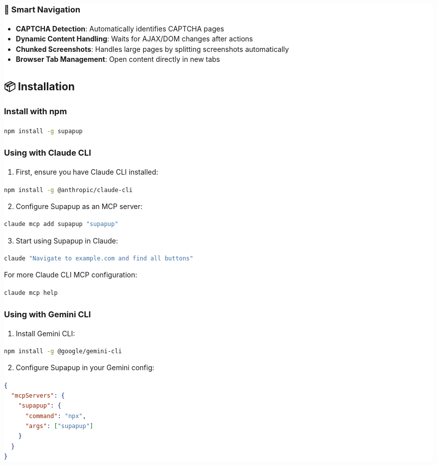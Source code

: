 ### 🎯 Smart Navigation
- **CAPTCHA Detection**: Automatically identifies CAPTCHA pages
- **Dynamic Content Handling**: Waits for AJAX/DOM changes after actions
- **Chunked Screenshots**: Handles large pages by splitting screenshots automatically
- **Browser Tab Management**: Open content directly in new tabs

## 📦 Installation

### Install with npm

```bash
npm install -g supapup
```

### Using with Claude CLI

1. First, ensure you have Claude CLI installed:
```bash
npm install -g @anthropic/claude-cli
```

2. Configure Supapup as an MCP server:
```bash
claude mcp add supapup "supapup"
```

3. Start using Supapup in Claude:
```bash
claude "Navigate to example.com and find all buttons"
```

For more Claude CLI MCP configuration:
```bash
claude mcp help
```

### Using with Gemini CLI

1. Install Gemini CLI:
```bash
npm install -g @google/gemini-cli
```

2. Configure Supapup in your Gemini config:
```json
{
  "mcpServers": {
    "supapup": {
      "command": "npx",
      "args": ["supapup"]
    }
  }
}
```
